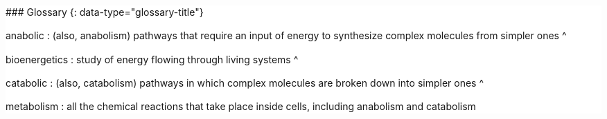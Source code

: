 <div data-type="glossary" markdown="1">
### Glossary
{: data-type="glossary-title"}

anabolic
: (also, anabolism) pathways that require an input of energy to synthesize complex molecules from simpler ones
^

bioenergetics
: study of energy flowing through living systems
^

catabolic
: (also, catabolism) pathways in which complex molecules are broken down into simpler ones
^

metabolism
: all the chemical reactions that take place inside cells, including anabolism and catabolism

</div>

